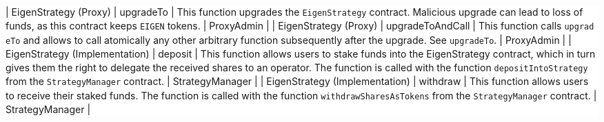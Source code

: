 | EigenStrategy (Proxy)                  | upgradeTo                                          | This function upgrades the `EigenStrategy` contract. Malicious upgrade can lead to loss of funds, as this contract keeps `EIGEN` tokens.                                                                                                                                                                                                                                                                                                                                                                                                                                                                                                                                                                                                                                                                                                                                                                                                                                                                                                                                                                       | ProxyAdmin                                                                                                                                                                                                |
| EigenStrategy (Proxy)                  | upgradeToAndCall                                   | This function calls `upgradeTo` and allows to call atomically any other arbitrary function subsequently after the upgrade. See `upgradeTo`.                                                                                                                                                                                                                                                                                                                                                                                                                                                                                                                                                                                                                                                                                                                                                                                                                                                                                                                                                                    | ProxyAdmin                                                                                                                                                                                                |
| EigenStrategy (Implementation)         | deposit                                            | This function allows users to stake funds into the EigenStrategy contract, which in turn gives them the right to delegate the received shares to an operator. The function is called with the function `depositIntoStrategy` from the `StrategyManager` contract.                                                                                                                                                                                                                                                                                                                                                                                                                                                                                                                                                                                                                                                                                                                                                                                                                                              | StrategyManager                                                                                                                                                                                           |
| EigenStrategy (Implementation)         | withdraw                                           | This function allows users to receive their staked funds. The function is called with the function `withdrawSharesAsTokens` from the `StrategyManager` contract.                                                                                                                                                                                                                                                                                                                                                                                                                                                                                                                                                                                                                                                                                                                                                                                                                                                                                                                                               | StrategyManager                                                                                                                                                                                           |